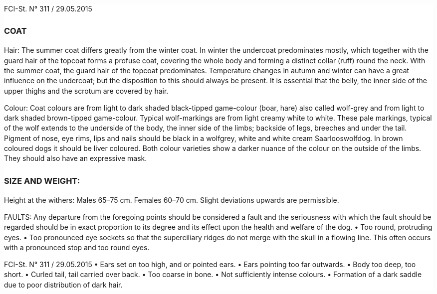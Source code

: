 
FCI-St. N° 311 / 29.05.2015

### COAT


Hair: The summer coat differs greatly from the winter coat.
In winter the undercoat predominates mostly, which together with
the guard hair of the topcoat forms a profuse coat, covering the
whole body and forming a distinct collar (ruff) round the neck.  With
the summer coat, the guard hair of the topcoat predominates.
Temperature changes in autumn and winter can have a great
influence on the undercoat; but the disposition to this should always
be present.  It is essential that the belly, the inner side of the upper
thighs and the scrotum are covered by hair.

Colour: Coat colours are from light to dark shaded black-tipped
game-colour (boar, hare) also called wolf-grey and from light to dark
shaded brown-tipped game-colour. Typical wolf-markings are from
light creamy white to white. These pale markings, typical of the wolf
extends to the underside of the body, the inner side of the limbs;
backside of legs, breeches and under the tail.
Pigment of nose, eye rims, lips and nails should be black in a wolfgrey, white and white cream Saarlooswolfdog.  In brown coloured
dogs it should be liver coloured.
Both colour varieties show a darker nuance of the colour on the
outside of the limbs.  They should also have an expressive mask.

### SIZE AND WEIGHT:


Height at the withers:  Males
65–75 cm.
Females  60–70 cm.
Slight deviations upwards are permissible.

FAULTS: Any departure from the foregoing points should be
considered a fault and the seriousness with which the fault should be
regarded should be in exact proportion to its degree and its effect
upon the health and welfare of the dog.
• Too round, protruding eyes.
• Too pronounced eye sockets so that the superciliary ridges do not
merge with the skull in a flowing line. This often occurs with a
pronounced stop and too round eyes.


FCI-St. N° 311 / 29.05.2015
• Ears set on too high, and or pointed ears.
• Ears pointing too far outwards.
• Body too deep, too short.
• Curled tail, tail carried over back.
• Too coarse in bone.
• Not sufficiently intense colours.
• Formation of a dark saddle due to poor distribution of dark hair.
